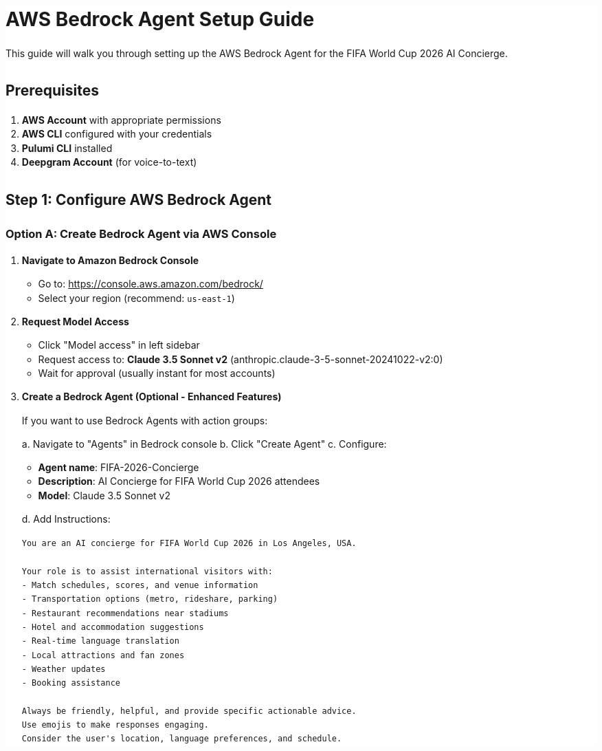 # AWS Bedrock Agent Setup Guide

This guide will walk you through setting up the AWS Bedrock Agent for the FIFA World Cup 2026 AI Concierge.

## Prerequisites

1. **AWS Account** with appropriate permissions
2. **AWS CLI** configured with your credentials
3. **Pulumi CLI** installed
4. **Deepgram Account** (for voice-to-text)

## Step 1: Configure AWS Bedrock Agent

### Option A: Create Bedrock Agent via AWS Console

1. **Navigate to Amazon Bedrock Console**
   - Go to: https://console.aws.amazon.com/bedrock/
   - Select your region (recommend: `us-east-1`)

2. **Request Model Access**
   - Click "Model access" in left sidebar
   - Request access to: **Claude 3.5 Sonnet v2** (anthropic.claude-3-5-sonnet-20241022-v2:0)
   - Wait for approval (usually instant for most accounts)

3. **Create a Bedrock Agent (Optional - Enhanced Features)**
   
   If you want to use Bedrock Agents with action groups:
   
   a. Navigate to "Agents" in Bedrock console
   b. Click "Create Agent"
   c. Configure:
      - **Agent name**: FIFA-2026-Concierge
      - **Description**: AI Concierge for FIFA World Cup 2026 attendees
      - **Model**: Claude 3.5 Sonnet v2
      
   d. Add Instructions:
   ```
   You are an AI concierge for FIFA World Cup 2026 in Los Angeles, USA.
   
   Your role is to assist international visitors with:
   - Match schedules, scores, and venue information
   - Transportation options (metro, rideshare, parking)
   - Restaurant recommendations near stadiums
   - Hotel and accommodation suggestions
   - Real-time language translation
   - Local attractions and fan zones
   - Weather updates
   - Booking assistance
   
   Always be friendly, helpful, and provide specific actionable advice.
   Use emojis to make responses engaging.
   Consider the user's location, language preferences, and schedule.
   ```
   